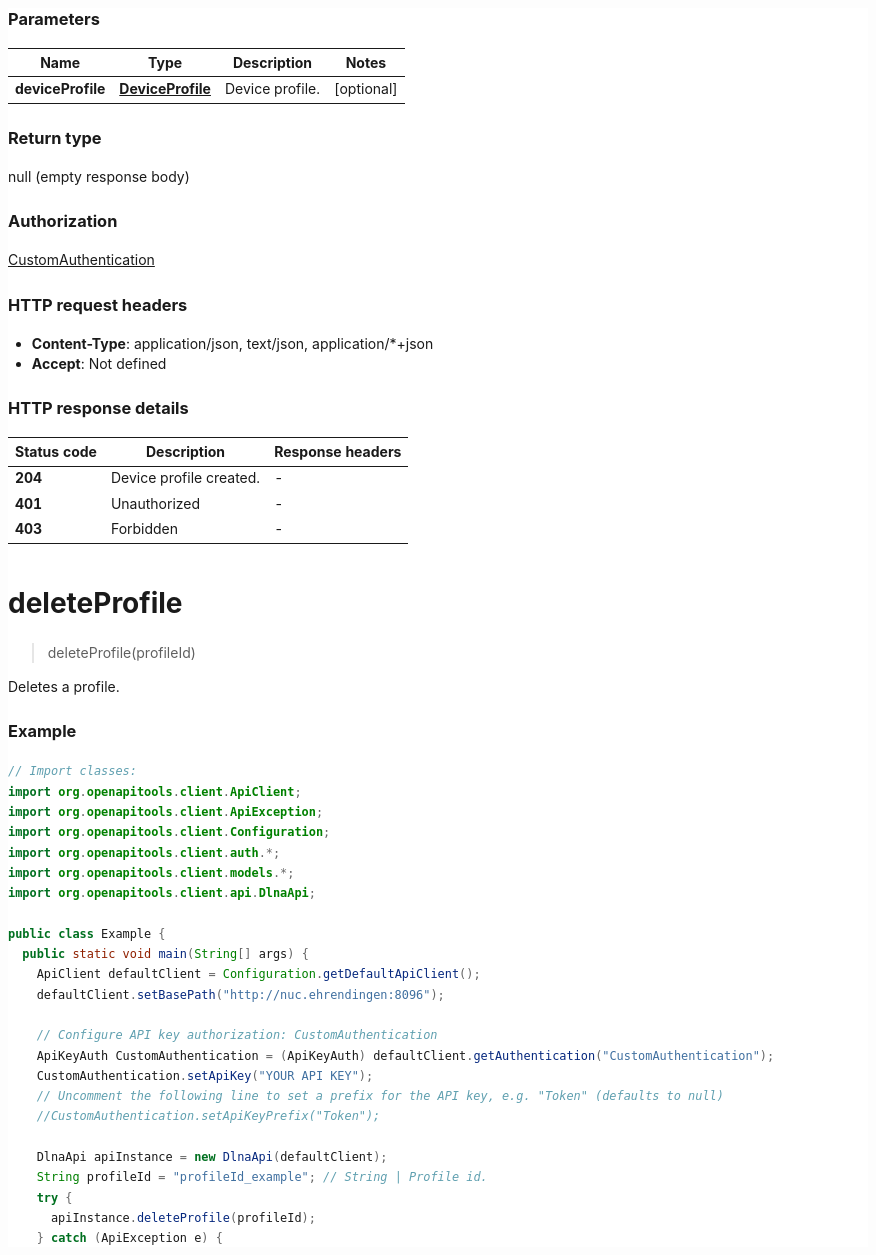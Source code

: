 ### Parameters

| Name | Type | Description  | Notes |
|------------- | ------------- | ------------- | -------------|
| **deviceProfile** | [**DeviceProfile**](DeviceProfile.md)| Device profile. | [optional] |

### Return type

null (empty response body)

### Authorization

[CustomAuthentication](../README.md#CustomAuthentication)

### HTTP request headers

 - **Content-Type**: application/json, text/json, application/*+json
 - **Accept**: Not defined

### HTTP response details
| Status code | Description | Response headers |
|-------------|-------------|------------------|
| **204** | Device profile created. |  -  |
| **401** | Unauthorized |  -  |
| **403** | Forbidden |  -  |

<a id="deleteProfile"></a>
# **deleteProfile**
> deleteProfile(profileId)

Deletes a profile.

### Example
```java
// Import classes:
import org.openapitools.client.ApiClient;
import org.openapitools.client.ApiException;
import org.openapitools.client.Configuration;
import org.openapitools.client.auth.*;
import org.openapitools.client.models.*;
import org.openapitools.client.api.DlnaApi;

public class Example {
  public static void main(String[] args) {
    ApiClient defaultClient = Configuration.getDefaultApiClient();
    defaultClient.setBasePath("http://nuc.ehrendingen:8096");
    
    // Configure API key authorization: CustomAuthentication
    ApiKeyAuth CustomAuthentication = (ApiKeyAuth) defaultClient.getAuthentication("CustomAuthentication");
    CustomAuthentication.setApiKey("YOUR API KEY");
    // Uncomment the following line to set a prefix for the API key, e.g. "Token" (defaults to null)
    //CustomAuthentication.setApiKeyPrefix("Token");

    DlnaApi apiInstance = new DlnaApi(defaultClient);
    String profileId = "profileId_example"; // String | Profile id.
    try {
      apiInstance.deleteProfile(profileId);
    } catch (ApiException e) {
```